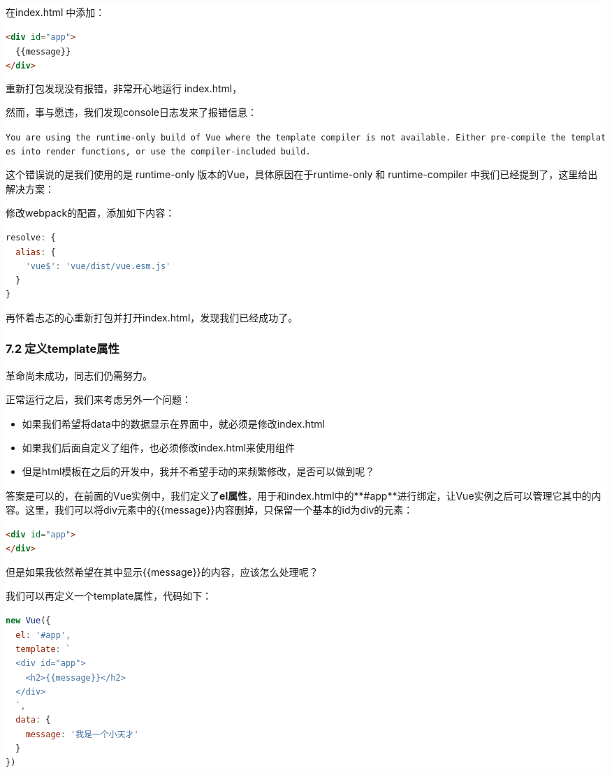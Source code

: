 在index.html 中添加：

```html
<div id="app">
  {{message}}
</div>
```

重新打包发现没有报错，非常开心地运行 index.html，

然而，事与愿违，我们发现console日志发来了报错信息：

```
You are using the runtime-only build of Vue where the template compiler is not available. Either pre-compile the templates into render functions, or use the compiler-included build.
```

这个错误说的是我们使用的是 runtime-only 版本的Vue，具体原因在于runtime-only 和 runtime-compiler 中我们已经提到了，这里给出解决方案：

修改webpack的配置，添加如下内容：

```javascript
resolve: {
  alias: {
    'vue$': 'vue/dist/vue.esm.js'
  }
}
```

再怀着忐忑的心重新打包并打开index.html，发现我们已经成功了。



### 7.2 定义template属性

革命尚未成功，同志们仍需努力。

正常运行之后，我们来考虑另外一个问题：

- 如果我们希望将data中的数据显示在界面中，就必须是修改index.html

- 如果我们后面自定义了组件，也必须修改index.html来使用组件

- 但是html模板在之后的开发中，我并不希望手动的来频繁修改，是否可以做到呢？

答案是可以的，在前面的Vue实例中，我们定义了**el属性**，用于和index.html中的**#app**进行绑定，让Vue实例之后可以管理它其中的内容。这里，我们可以将div元素中的{{message}}内容删掉，只保留一个基本的id为div的元素：

```html
<div id="app">
</div>
```

但是如果我依然希望在其中显示{{message}}的内容，应该怎么处理呢？

我们可以再定义一个template属性，代码如下：

```javascript
new Vue({
  el: '#app',
  template: `
  <div id="app">
    <h2>{{message}}</h2>
  </div>
  `,
  data: {
    message: '我是一个小天才'
  }
})
```
